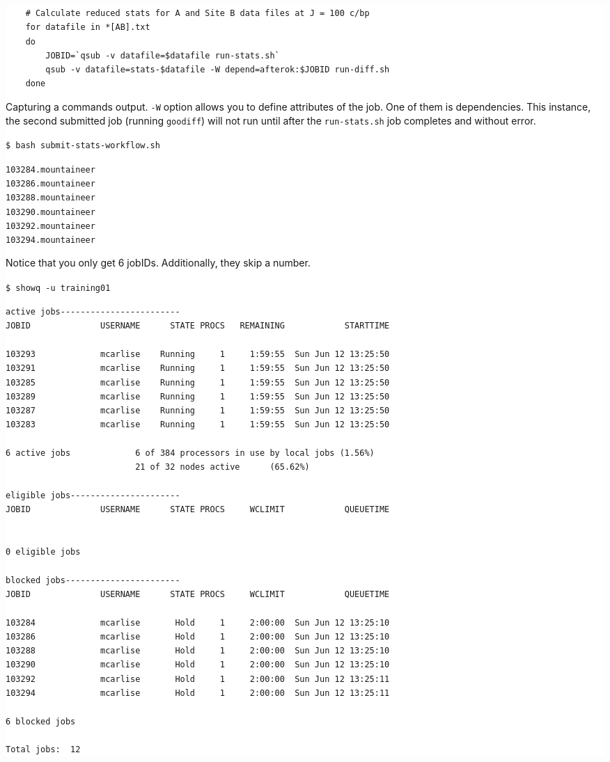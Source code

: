 ~~~
	# Calculate reduced stats for A and Site B data files at J = 100 c/bp
	for datafile in *[AB].txt
	do
		JOBID=`qsub -v datafile=$datafile run-stats.sh`
		qsub -v datafile=stats-$datafile -W depend=afterok:$JOBID run-diff.sh
	done
~~~

Capturing a commands output.  `-W` option allows you to define attributes of 
the job.  One of them is dependencies.  This instance, the second submitted job 
(running `goodiff`) will not run until after the `run-stats.sh` job completes 
and without error.

~~~ {.bash}
$ bash submit-stats-workflow.sh
~~~

~~~ {.output}
103284.mountaineer
103286.mountaineer
103288.mountaineer
103290.mountaineer
103292.mountaineer
103294.mountaineer
~~~

Notice that you only get 6 jobIDs.  Additionally, they skip a number.

~~~ {.bash}
$ showq -u training01
~~~
~~~ {.output}
active jobs------------------------
JOBID              USERNAME      STATE PROCS   REMAINING            STARTTIME

103293             mcarlise    Running     1     1:59:55  Sun Jun 12 13:25:50
103291             mcarlise    Running     1     1:59:55  Sun Jun 12 13:25:50
103285             mcarlise    Running     1     1:59:55  Sun Jun 12 13:25:50
103289             mcarlise    Running     1     1:59:55  Sun Jun 12 13:25:50
103287             mcarlise    Running     1     1:59:55  Sun Jun 12 13:25:50
103283             mcarlise    Running     1     1:59:55  Sun Jun 12 13:25:50

6 active jobs             6 of 384 processors in use by local jobs (1.56%)
						  21 of 32 nodes active      (65.62%)

eligible jobs----------------------
JOBID              USERNAME      STATE PROCS     WCLIMIT            QUEUETIME


0 eligible jobs   

blocked jobs-----------------------
JOBID              USERNAME      STATE PROCS     WCLIMIT            QUEUETIME

103284             mcarlise       Hold     1     2:00:00  Sun Jun 12 13:25:10
103286             mcarlise       Hold     1     2:00:00  Sun Jun 12 13:25:10
103288             mcarlise       Hold     1     2:00:00  Sun Jun 12 13:25:10
103290             mcarlise       Hold     1     2:00:00  Sun Jun 12 13:25:10
103292             mcarlise       Hold     1     2:00:00  Sun Jun 12 13:25:11
103294             mcarlise       Hold     1     2:00:00  Sun Jun 12 13:25:11

6 blocked jobs   

Total jobs:  12
~~~
